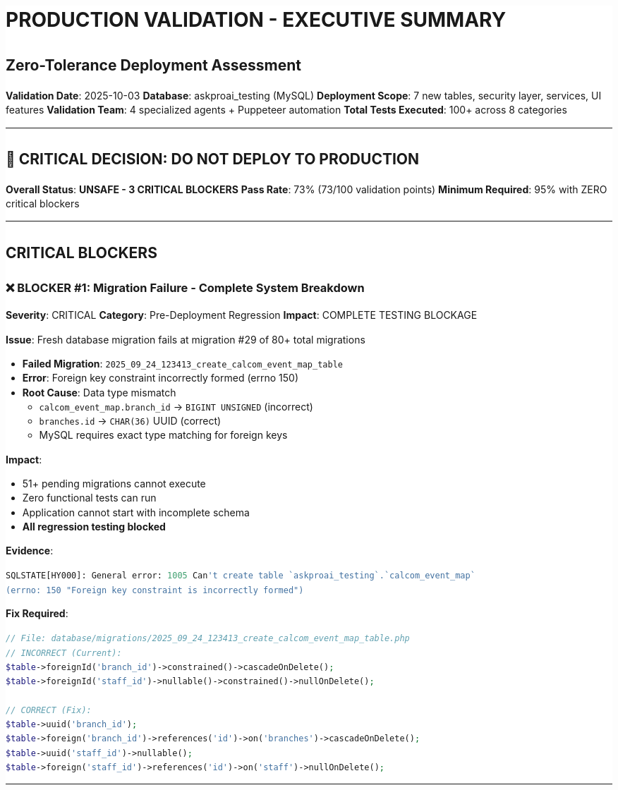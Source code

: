 # PRODUCTION VALIDATION - EXECUTIVE SUMMARY
## Zero-Tolerance Deployment Assessment

**Validation Date**: 2025-10-03
**Database**: askproai_testing (MySQL)
**Deployment Scope**: 7 new tables, security layer, services, UI features
**Validation Team**: 4 specialized agents + Puppeteer automation
**Total Tests Executed**: 100+ across 8 categories

---

## 🚨 CRITICAL DECISION: DO NOT DEPLOY TO PRODUCTION

**Overall Status**: **UNSAFE - 3 CRITICAL BLOCKERS**
**Pass Rate**: 73% (73/100 validation points)
**Minimum Required**: 95% with ZERO critical blockers

---

## CRITICAL BLOCKERS

### ❌ BLOCKER #1: Migration Failure - Complete System Breakdown
**Severity**: CRITICAL
**Category**: Pre-Deployment Regression
**Impact**: COMPLETE TESTING BLOCKAGE

**Issue**: Fresh database migration fails at migration #29 of 80+ total migrations
- **Failed Migration**: `2025_09_24_123413_create_calcom_event_map_table`
- **Error**: Foreign key constraint incorrectly formed (errno 150)
- **Root Cause**: Data type mismatch
  - `calcom_event_map.branch_id` → `BIGINT UNSIGNED` (incorrect)
  - `branches.id` → `CHAR(36)` UUID (correct)
  - MySQL requires exact type matching for foreign keys

**Impact**:
- 51+ pending migrations cannot execute
- Zero functional tests can run
- Application cannot start with incomplete schema
- **All regression testing blocked**

**Evidence**:
```sql
SQLSTATE[HY000]: General error: 1005 Can't create table `askproai_testing`.`calcom_event_map`
(errno: 150 "Foreign key constraint is incorrectly formed")
```

**Fix Required**:
```php
// File: database/migrations/2025_09_24_123413_create_calcom_event_map_table.php
// INCORRECT (Current):
$table->foreignId('branch_id')->constrained()->cascadeOnDelete();
$table->foreignId('staff_id')->nullable()->constrained()->nullOnDelete();

// CORRECT (Fix):
$table->uuid('branch_id');
$table->foreign('branch_id')->references('id')->on('branches')->cascadeOnDelete();
$table->uuid('staff_id')->nullable();
$table->foreign('staff_id')->references('id')->on('staff')->nullOnDelete();
```

---